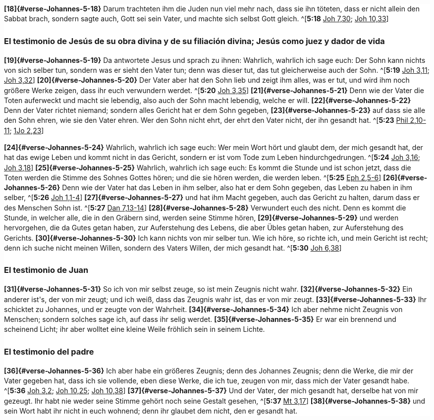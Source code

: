 
**[18]{#verse-Johannes-5-18}** Darum trachteten ihm die Juden nun viel mehr nach, dass sie ihn töteten, dass er nicht allein den Sabbat brach, sondern sagte auch, Gott sei sein Vater, und machte sich selbst Gott gleich. ^[**5:18** [Joh 7,30](ch043.xhtml#verse-Johannes-7-30); [Joh 10,33](ch043.xhtml#verse-Johannes-10-33)] 


### El testimonio de Jesús de su obra divina y de su filiación divina; Jesús como juez y dador de vida
**[19]{#verse-Johannes-5-19}** Da antwortete Jesus und sprach zu ihnen: Wahrlich, wahrlich ich sage euch: Der Sohn kann nichts von sich selber tun, sondern was er sieht den Vater tun; denn was dieser tut, das tut gleicherweise auch der Sohn. ^[**5:19** [Joh 3,11](ch043.xhtml#verse-Johannes-3-11); [Joh 3,32](ch043.xhtml#verse-Johannes-3-32)] **[20]{#verse-Johannes-5-20}** Der Vater aber hat den Sohn lieb und zeigt ihm alles, was er tut, und wird ihm noch größere Werke zeigen, dass ihr euch verwundern werdet. ^[**5:20** [Joh 3,35](ch043.xhtml#verse-Johannes-3-35)] **[21]{#verse-Johannes-5-21}** Denn wie der Vater die Toten auferweckt und macht sie lebendig, also auch der Sohn macht lebendig, welche er will. **[22]{#verse-Johannes-5-22}** Denn der Vater richtet niemand; sondern alles Gericht hat er dem Sohn gegeben, **[23]{#verse-Johannes-5-23}** auf dass sie alle den Sohn ehren, wie sie den Vater ehren. Wer den Sohn nicht ehrt, der ehrt den Vater nicht, der ihn gesandt hat. ^[**5:23** [Phil 2,10-11](ch050.xhtml#verse-Philipper-2-10); [1Jo 2,23](ch062.xhtml#verse-1-Johannes-2-23)] 
  

**[24]{#verse-Johannes-5-24}** Wahrlich, wahrlich ich sage euch: Wer mein Wort hört und glaubt dem, der mich gesandt hat, der hat das ewige Leben und kommt nicht in das Gericht, sondern er ist vom Tode zum Leben hindurchgedrungen. ^[**5:24** [Joh 3,16](ch043.xhtml#verse-Johannes-3-16); [Joh 3,18](ch043.xhtml#verse-Johannes-3-18)] **[25]{#verse-Johannes-5-25}** Wahrlich, wahrlich ich sage euch: Es kommt die Stunde und ist schon jetzt, dass die Toten werden die Stimme des Sohnes Gottes hören; und die sie hören werden, die werden leben. ^[**5:25** [Eph 2,5-6](ch049.xhtml#verse-Epheser-2-5)] **[26]{#verse-Johannes-5-26}** Denn wie der Vater hat das Leben in ihm selber, also hat er dem Sohn gegeben, das Leben zu haben in ihm selber, ^[**5:26** [Joh 1,1-4](ch043.xhtml#verse-Johannes-1-1)] **[27]{#verse-Johannes-5-27}** und hat ihm Macht gegeben, auch das Gericht zu halten, darum dass er des Menschen Sohn ist. ^[**5:27** [Dan 7,13-14](ch027.xhtml#verse-Daniel-7-13)] **[28]{#verse-Johannes-5-28}** Verwundert euch des nicht. Denn es kommt die Stunde, in welcher alle, die in den Gräbern sind, werden seine Stimme hören, **[29]{#verse-Johannes-5-29}** und werden hervorgehen, die da Gutes getan haben, zur Auferstehung des Lebens, die aber Übles getan haben, zur Auferstehung des Gerichts. **[30]{#verse-Johannes-5-30}** Ich kann nichts von mir selber tun. Wie ich höre, so richte ich, und mein Gericht ist recht; denn ich suche nicht meinen Willen, sondern des Vaters Willen, der mich gesandt hat. ^[**5:30** [Joh 6,38](ch043.xhtml#verse-Johannes-6-38)] 
    

### El testimonio de Juan
**[31]{#verse-Johannes-5-31}** So ich von mir selbst zeuge, so ist mein Zeugnis nicht wahr. **[32]{#verse-Johannes-5-32}** Ein anderer ist's, der von mir zeugt; und ich weiß, dass das Zeugnis wahr ist, das er von mir zeugt. **[33]{#verse-Johannes-5-33}** Ihr schicktet zu Johannes, und er zeugte von der Wahrheit. **[34]{#verse-Johannes-5-34}** Ich aber nehme nicht Zeugnis von Menschen; sondern solches sage ich, auf dass ihr selig werdet. **[35]{#verse-Johannes-5-35}** Er war ein brennend und scheinend Licht; ihr aber wolltet eine kleine Weile fröhlich sein in seinem Lichte. 

### El testimonio del padre
**[36]{#verse-Johannes-5-36}** Ich aber habe ein größeres Zeugnis; denn des Johannes Zeugnis; denn die Werke, die mir der Vater gegeben hat, dass ich sie vollende, eben diese Werke, die ich tue, zeugen von mir, dass mich der Vater gesandt habe. ^[**5:36** [Joh 3,2](ch043.xhtml#verse-Johannes-3-2); [Joh 10,25](ch043.xhtml#verse-Johannes-10-25); [Joh 10,38](ch043.xhtml#verse-Johannes-10-38)] **[37]{#verse-Johannes-5-37}** Und der Vater, der mich gesandt hat, derselbe hat von mir gezeugt. Ihr habt nie weder seine Stimme gehört noch seine Gestalt gesehen, ^[**5:37** [Mt 3,17](ch040.xhtml#verse-Matthäus-3-17)] **[38]{#verse-Johannes-5-38}** und sein Wort habt ihr nicht in euch wohnend; denn ihr glaubet dem nicht, den er gesandt hat. 
 